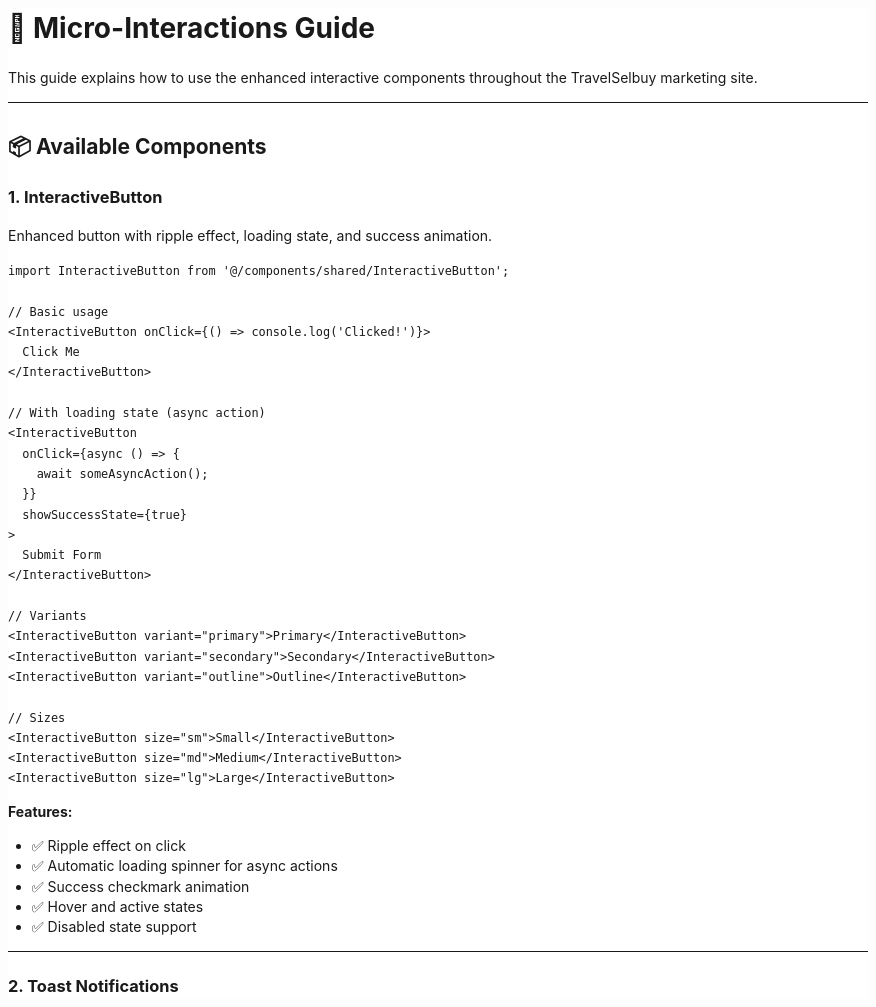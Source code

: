 # 🎨 Micro-Interactions Guide

This guide explains how to use the enhanced interactive components throughout the TravelSelbuy marketing site.

---

## 📦 Available Components

### 1. **InteractiveButton**

Enhanced button with ripple effect, loading state, and success animation.

```tsx
import InteractiveButton from '@/components/shared/InteractiveButton';

// Basic usage
<InteractiveButton onClick={() => console.log('Clicked!')}>
  Click Me
</InteractiveButton>

// With loading state (async action)
<InteractiveButton 
  onClick={async () => {
    await someAsyncAction();
  }}
  showSuccessState={true}
>
  Submit Form
</InteractiveButton>

// Variants
<InteractiveButton variant="primary">Primary</InteractiveButton>
<InteractiveButton variant="secondary">Secondary</InteractiveButton>
<InteractiveButton variant="outline">Outline</InteractiveButton>

// Sizes
<InteractiveButton size="sm">Small</InteractiveButton>
<InteractiveButton size="md">Medium</InteractiveButton>
<InteractiveButton size="lg">Large</InteractiveButton>
```

**Features:**
- ✅ Ripple effect on click
- ✅ Automatic loading spinner for async actions
- ✅ Success checkmark animation
- ✅ Hover and active states
- ✅ Disabled state support

---

### 2. **Toast Notifications**
